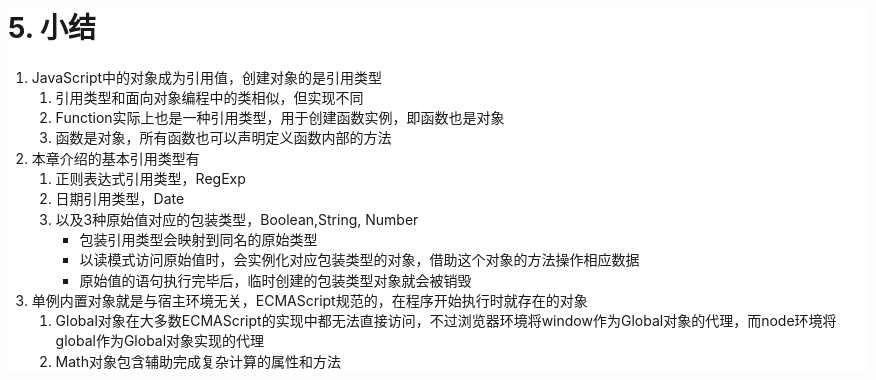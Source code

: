 # 5. 小结

1. JavaScript中的对象成为引用值，创建对象的是引用类型
    1. 引用类型和面向对象编程中的类相似，但实现不同
    2. Function实际上也是一种引用类型，用于创建函数实例，即函数也是对象
    3. 函数是对象，所有函数也可以声明定义函数内部的方法
2. 本章介绍的基本引用类型有
    1. 正则表达式引用类型，RegExp
    2. 日期引用类型，Date
    3. 以及3种原始值对应的包装类型，Boolean,String, Number
        - 包装引用类型会映射到同名的原始类型
        - 以读模式访问原始值时，会实例化对应包装类型的对象，借助这个对象的方法操作相应数据
        - 原始值的语句执行完毕后，临时创建的包装类型对象就会被销毁
3. 单例内置对象就是与宿主环境无关，ECMAScript规范的，在程序开始执行时就存在的对象
    1. Global对象在大多数ECMAScript的实现中都无法直接访问，不过浏览器环境将window作为Global对象的代理，而node环境将global作为Global对象实现的代理
    2. Math对象包含辅助完成复杂计算的属性和方法